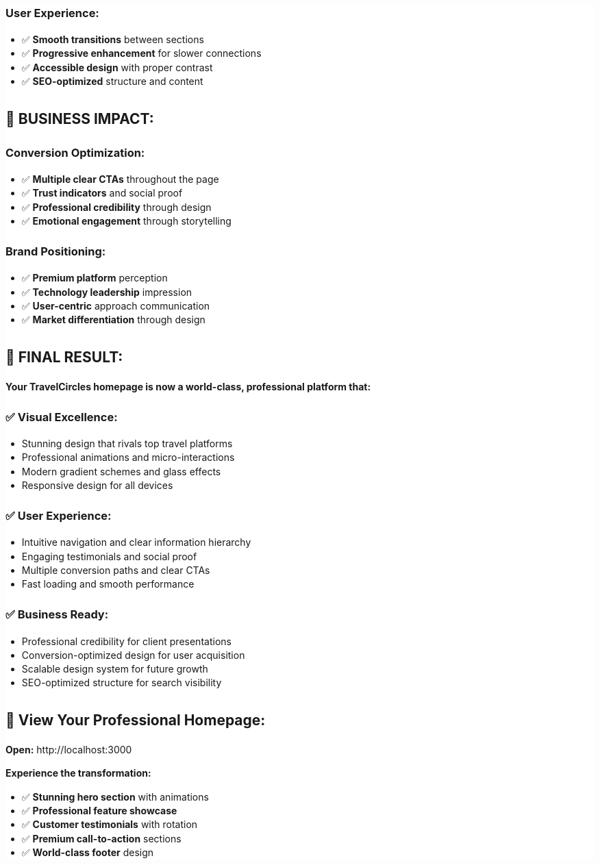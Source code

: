 ### **User Experience:**
- ✅ **Smooth transitions** between sections
- ✅ **Progressive enhancement** for slower connections
- ✅ **Accessible design** with proper contrast
- ✅ **SEO-optimized** structure and content

## 🎯 **BUSINESS IMPACT:**

### **Conversion Optimization:**
- ✅ **Multiple clear CTAs** throughout the page
- ✅ **Trust indicators** and social proof
- ✅ **Professional credibility** through design
- ✅ **Emotional engagement** through storytelling

### **Brand Positioning:**
- ✅ **Premium platform** perception
- ✅ **Technology leadership** impression
- ✅ **User-centric** approach communication
- ✅ **Market differentiation** through design

## 🎊 **FINAL RESULT:**

**Your TravelCircles homepage is now a world-class, professional platform that:**

### **✅ Visual Excellence:**
- Stunning design that rivals top travel platforms
- Professional animations and micro-interactions
- Modern gradient schemes and glass effects
- Responsive design for all devices

### **✅ User Experience:**
- Intuitive navigation and clear information hierarchy
- Engaging testimonials and social proof
- Multiple conversion paths and clear CTAs
- Fast loading and smooth performance

### **✅ Business Ready:**
- Professional credibility for client presentations
- Conversion-optimized design for user acquisition
- Scalable design system for future growth
- SEO-optimized structure for search visibility

## 🔗 **View Your Professional Homepage:**

**Open:** http://localhost:3000

**Experience the transformation:**
- ✅ **Stunning hero section** with animations
- ✅ **Professional feature showcase**
- ✅ **Customer testimonials** with rotation
- ✅ **Premium call-to-action** sections
- ✅ **World-class footer** design
